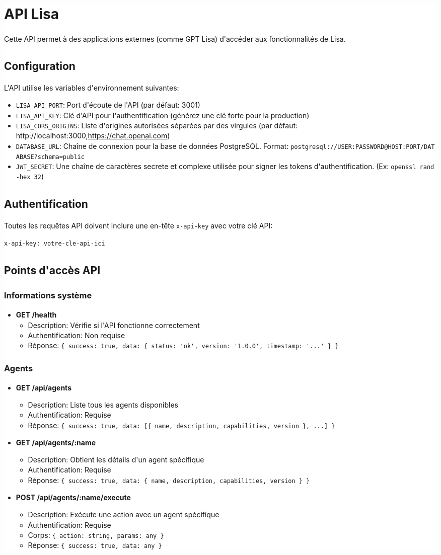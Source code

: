 # API Lisa

Cette API permet à des applications externes (comme GPT Lisa) d'accéder aux fonctionnalités de Lisa.

## Configuration

L'API utilise les variables d'environnement suivantes:

- `LISA_API_PORT`: Port d'écoute de l'API (par défaut: 3001)
- `LISA_API_KEY`: Clé d'API pour l'authentification (générez une clé forte pour la production)
- `LISA_CORS_ORIGINS`: Liste d'origines autorisées séparées par des virgules (par défaut: http://localhost:3000,https://chat.openai.com)
- `DATABASE_URL`: Chaîne de connexion pour la base de données PostgreSQL. Format: `postgresql://USER:PASSWORD@HOST:PORT/DATABASE?schema=public`
- `JWT_SECRET`: Une chaîne de caractères secrete et complexe utilisée pour signer les tokens d'authentification. (Ex: `openssl rand -hex 32`)

## Authentification

Toutes les requêtes API doivent inclure une en-tête `x-api-key` avec votre clé API:

```
x-api-key: votre-cle-api-ici
```

## Points d'accès API

### Informations système

- **GET /health**
  - Description: Vérifie si l'API fonctionne correctement
  - Authentification: Non requise
  - Réponse: `{ success: true, data: { status: 'ok', version: '1.0.0', timestamp: '...' } }`

### Agents

- **GET /api/agents**
  - Description: Liste tous les agents disponibles
  - Authentification: Requise
  - Réponse: `{ success: true, data: [{ name, description, capabilities, version }, ...] }`

- **GET /api/agents/:name**
  - Description: Obtient les détails d'un agent spécifique
  - Authentification: Requise
  - Réponse: `{ success: true, data: { name, description, capabilities, version } }`

- **POST /api/agents/:name/execute**
  - Description: Exécute une action avec un agent spécifique
  - Authentification: Requise
  - Corps: `{ action: string, params: any }`
  - Réponse: `{ success: true, data: any }`
